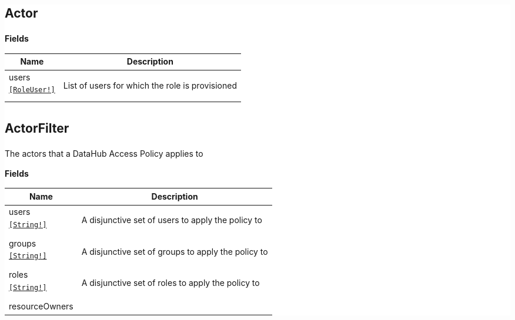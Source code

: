 </td>
</tr>
</tbody>
</table>

## Actor



<p style={{ marginBottom: "0.4em" }}><strong>Fields</strong></p>

<table>
<thead><tr><th>Name</th><th>Description</th></tr></thead>
<tbody>
<tr>
<td>
users<br />
<a href="/docs/graphql/objects#roleuser"><code>[RoleUser!]</code></a>
</td>
<td>
<p>List of users for which the role is provisioned</p>
</td>
</tr>
</tbody>
</table>

## ActorFilter

The actors that a DataHub Access Policy applies to

<p style={{ marginBottom: "0.4em" }}><strong>Fields</strong></p>

<table>
<thead><tr><th>Name</th><th>Description</th></tr></thead>
<tbody>
<tr>
<td>
users<br />
<a href="/docs/graphql/scalars#string"><code>[String!]</code></a>
</td>
<td>
<p>A disjunctive set of users to apply the policy to</p>
</td>
</tr>
<tr>
<td>
groups<br />
<a href="/docs/graphql/scalars#string"><code>[String!]</code></a>
</td>
<td>
<p>A disjunctive set of groups to apply the policy to</p>
</td>
</tr>
<tr>
<td>
roles<br />
<a href="/docs/graphql/scalars#string"><code>[String!]</code></a>
</td>
<td>
<p>A disjunctive set of roles to apply the policy to</p>
</td>
</tr>
<tr>
<td>
resourceOwners<br />